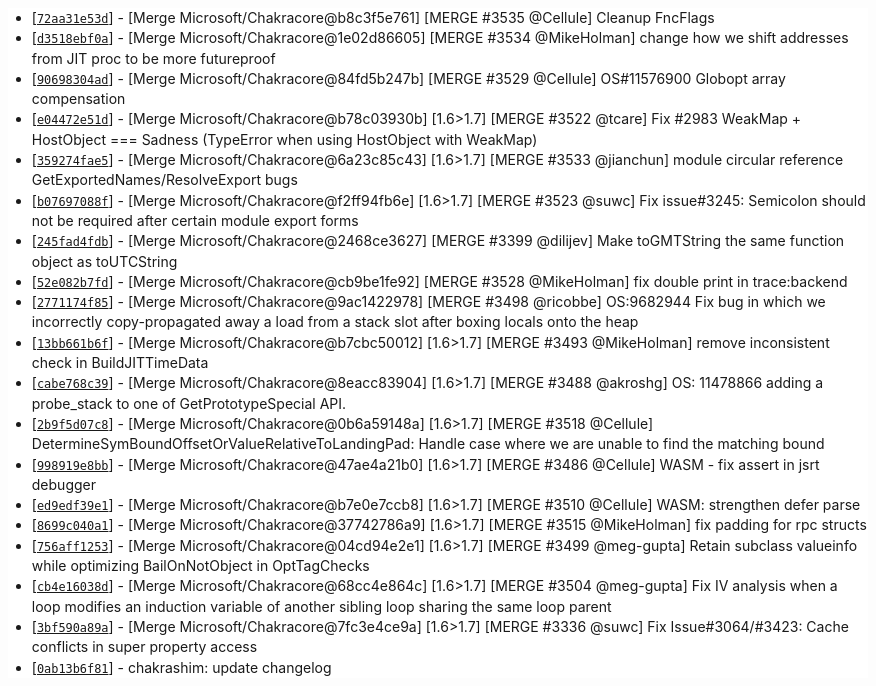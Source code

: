* [[`72aa31e53d`](https://github.com/nodejs/node-chakracore/commit/72aa31e53d)] - [Merge Microsoft/Chakracore@b8c3f5e761] [MERGE #3535 @Cellule] Cleanup FncFlags
* [[`d3518ebf0a`](https://github.com/nodejs/node-chakracore/commit/d3518ebf0a)] - [Merge Microsoft/Chakracore@1e02d86605] [MERGE #3534 @MikeHolman] change how we shift addresses from JIT proc to be more futureproof
* [[`90698304ad`](https://github.com/nodejs/node-chakracore/commit/90698304ad)] - [Merge Microsoft/Chakracore@84fd5b247b] [MERGE #3529 @Cellule] OS#11576900 Globopt array compensation
* [[`e04472e51d`](https://github.com/nodejs/node-chakracore/commit/e04472e51d)] - [Merge Microsoft/Chakracore@b78c03930b] [1.6>1.7] [MERGE #3522 @tcare] Fix #2983 WeakMap + HostObject === Sadness (TypeError when using HostObject with WeakMap)
* [[`359274fae5`](https://github.com/nodejs/node-chakracore/commit/359274fae5)] - [Merge Microsoft/Chakracore@6a23c85c43] [1.6>1.7] [MERGE #3533 @jianchun] module circular reference GetExportedNames/ResolveExport bugs
* [[`b07697088f`](https://github.com/nodejs/node-chakracore/commit/b07697088f)] - [Merge Microsoft/Chakracore@f2ff94fb6e] [1.6>1.7] [MERGE #3523 @suwc] Fix issue#3245: Semicolon should not be required after certain module export forms
* [[`245fad4fdb`](https://github.com/nodejs/node-chakracore/commit/245fad4fdb)] - [Merge Microsoft/Chakracore@2468ce3627] [MERGE #3399 @dilijev] Make toGMTString the same function object as toUTCString
* [[`52e082b7fd`](https://github.com/nodejs/node-chakracore/commit/52e082b7fd)] - [Merge Microsoft/Chakracore@cb9be1fe92] [MERGE #3528 @MikeHolman] fix double print in trace:backend
* [[`2771174f85`](https://github.com/nodejs/node-chakracore/commit/2771174f85)] - [Merge Microsoft/Chakracore@9ac1422978] [MERGE #3498 @ricobbe] OS:9682944 Fix bug in which we incorrectly copy-propagated away a load from a stack slot after boxing locals onto the heap
* [[`13bb661b6f`](https://github.com/nodejs/node-chakracore/commit/13bb661b6f)] - [Merge Microsoft/Chakracore@b7cbc50012] [1.6>1.7] [MERGE #3493 @MikeHolman] remove inconsistent check in BuildJITTimeData
* [[`cabe768c39`](https://github.com/nodejs/node-chakracore/commit/cabe768c39)] - [Merge Microsoft/Chakracore@8eacc83904] [1.6>1.7] [MERGE #3488 @akroshg] OS: 11478866 adding a probe_stack to one of GetPrototypeSpecial API.
* [[`2b9f5d07c8`](https://github.com/nodejs/node-chakracore/commit/2b9f5d07c8)] - [Merge Microsoft/Chakracore@0b6a59148a] [1.6>1.7] [MERGE #3518 @Cellule] DetermineSymBoundOffsetOrValueRelativeToLandingPad: Handle case where we are unable to find the matching bound
* [[`998919e8bb`](https://github.com/nodejs/node-chakracore/commit/998919e8bb)] - [Merge Microsoft/Chakracore@47ae4a21b0] [1.6>1.7] [MERGE #3486 @Cellule] WASM - fix assert in jsrt debugger
* [[`ed9edf39e1`](https://github.com/nodejs/node-chakracore/commit/ed9edf39e1)] - [Merge Microsoft/Chakracore@b7e0e7ccb8] [1.6>1.7] [MERGE #3510 @Cellule] WASM: strengthen defer parse
* [[`8699c040a1`](https://github.com/nodejs/node-chakracore/commit/8699c040a1)] - [Merge Microsoft/Chakracore@37742786a9] [1.6>1.7] [MERGE #3515 @MikeHolman] fix padding for rpc structs
* [[`756aff1253`](https://github.com/nodejs/node-chakracore/commit/756aff1253)] - [Merge Microsoft/Chakracore@04cd94e2e1] [1.6>1.7] [MERGE #3499 @meg-gupta] Retain subclass valueinfo while optimizing BailOnNotObject in OptTagChecks
* [[`cb4e16038d`](https://github.com/nodejs/node-chakracore/commit/cb4e16038d)] - [Merge Microsoft/Chakracore@68cc4e864c] [1.6>1.7] [MERGE #3504 @meg-gupta] Fix IV analysis when a loop modifies an induction variable of another sibling loop sharing the same loop parent
* [[`3bf590a89a`](https://github.com/nodejs/node-chakracore/commit/3bf590a89a)] - [Merge Microsoft/Chakracore@7fc3e4ce9a] [1.6>1.7] [MERGE #3336 @suwc] Fix Issue#3064/#3423: Cache conflicts in super property access
* [[`0ab13b6f81`](https://github.com/nodejs/node-chakracore/commit/0ab13b6f81)] -  chakrashim: update changelog
